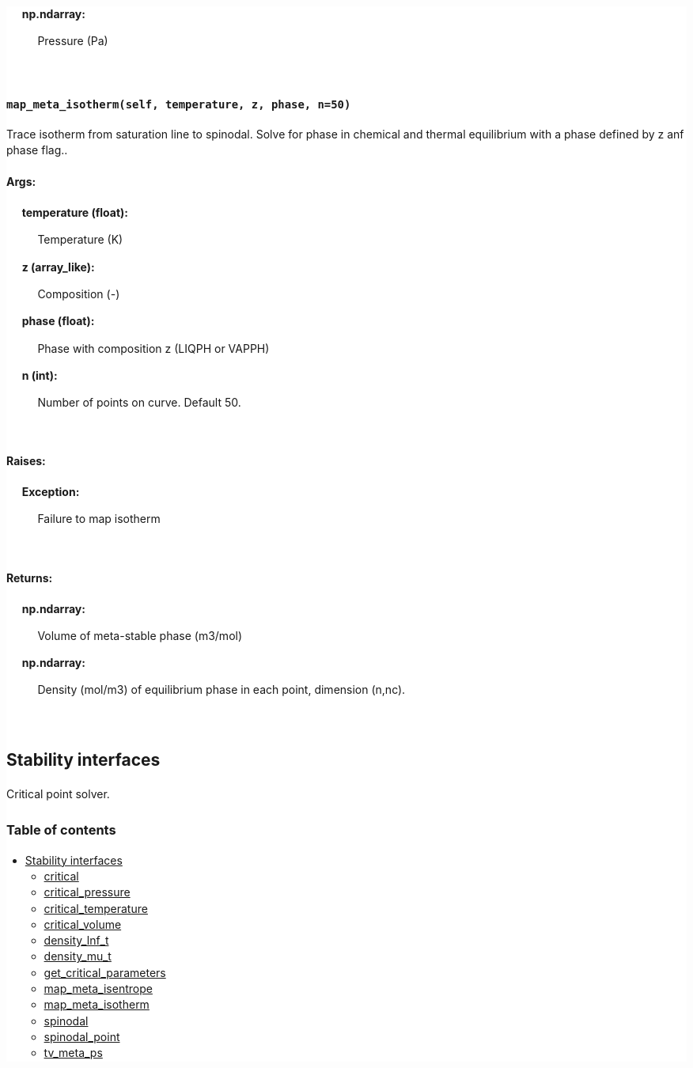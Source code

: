 &nbsp;&nbsp;&nbsp;&nbsp; **np.ndarray:** 

&nbsp;&nbsp;&nbsp;&nbsp; &nbsp;&nbsp;&nbsp;&nbsp;  Pressure (Pa)

&nbsp;&nbsp;&nbsp;&nbsp; &nbsp;&nbsp;&nbsp;&nbsp; 

### `map_meta_isotherm(self, temperature, z, phase, n=50)`
Trace isotherm from saturation line to spinodal. Solve for phase in chemical and thermal equilibrium with a phase defined by z anf phase flag..

#### Args:

&nbsp;&nbsp;&nbsp;&nbsp; **temperature (float):** 

&nbsp;&nbsp;&nbsp;&nbsp; &nbsp;&nbsp;&nbsp;&nbsp;  Temperature (K)

&nbsp;&nbsp;&nbsp;&nbsp; **z (array_like):** 

&nbsp;&nbsp;&nbsp;&nbsp; &nbsp;&nbsp;&nbsp;&nbsp;  Composition (-)

&nbsp;&nbsp;&nbsp;&nbsp; **phase (float):** 

&nbsp;&nbsp;&nbsp;&nbsp; &nbsp;&nbsp;&nbsp;&nbsp;  Phase with composition z (LIQPH or VAPPH)

&nbsp;&nbsp;&nbsp;&nbsp; **n (int):** 

&nbsp;&nbsp;&nbsp;&nbsp; &nbsp;&nbsp;&nbsp;&nbsp;  Number of points on curve. Default 50.

&nbsp;&nbsp;&nbsp;&nbsp; &nbsp;&nbsp;&nbsp;&nbsp; 

#### Raises:

&nbsp;&nbsp;&nbsp;&nbsp; **Exception:** 

&nbsp;&nbsp;&nbsp;&nbsp; &nbsp;&nbsp;&nbsp;&nbsp;  Failure to map isotherm

&nbsp;&nbsp;&nbsp;&nbsp; &nbsp;&nbsp;&nbsp;&nbsp; 

#### Returns:

&nbsp;&nbsp;&nbsp;&nbsp; **np.ndarray:** 

&nbsp;&nbsp;&nbsp;&nbsp; &nbsp;&nbsp;&nbsp;&nbsp;  Volume of meta-stable phase (m3/mol)

&nbsp;&nbsp;&nbsp;&nbsp; **np.ndarray:** 

&nbsp;&nbsp;&nbsp;&nbsp; &nbsp;&nbsp;&nbsp;&nbsp;  Density (mol/m3) of equilibrium phase in each point, dimension (n,nc).

&nbsp;&nbsp;&nbsp;&nbsp; &nbsp;&nbsp;&nbsp;&nbsp; 

## Stability interfaces

Critical point solver.

### Table of contents
  * [Stability interfaces](#stability-interfaces)
    * [critical](#criticalself-n-temp00-v00-tol1e-07-v_minnone)
    * [critical_pressure](#critical_pressureself-i)
    * [critical_temperature](#critical_temperatureself-i)
    * [critical_volume](#critical_volumeself-i)
    * [density_lnf_t](#density_lnf_tself-temp-lnf-rho_initial)
    * [density_mu_t](#density_mu_tself-temp-mu-rho_initial)
    * [get_critical_parameters](#get_critical_parametersself-i)
    * [map_meta_isentrope](#map_meta_isentropeself-z-initial_pressure-entropy-minimum_pressure-n_max50)
    * [map_meta_isotherm](#map_meta_isothermself-temperature-z-phase-n50)
    * [spinodal](#spinodalself-z-initial_pressure1000000-initial_liquid_temperaturenone-dlnvnone-min_temperature_vapornone)
    * [spinodal_point](#spinodal_pointself-z-pressure-phase-temperaturenone)
    * [tv_meta_ps](#tv_meta_psself-pressure-entropy-n-volume_initial-temp_initial)
